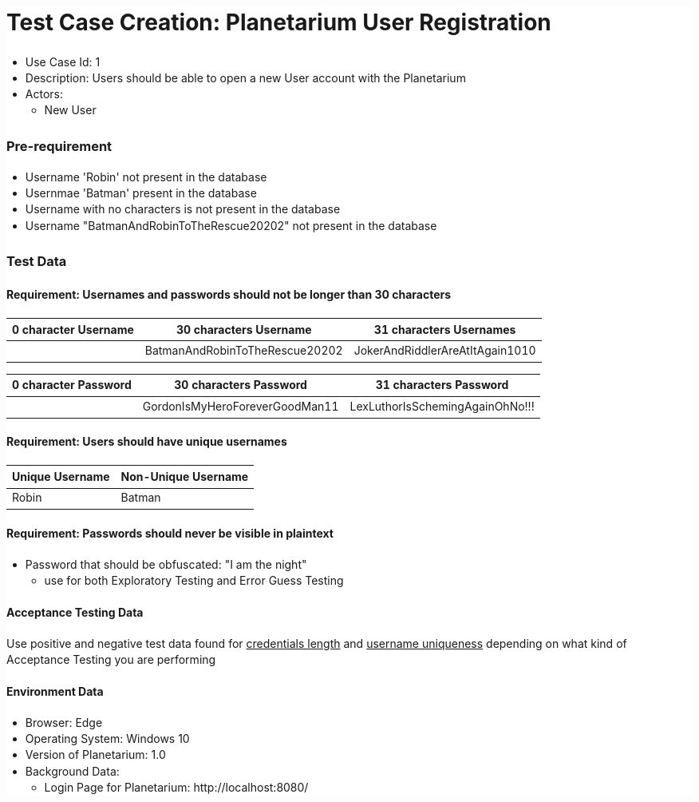 # Test Case Creation: Planetarium User Registration

- Use Case Id: 1
- Description: Users should be able to open a new User account with the Planetarium
- Actors:
  - New User

### Pre-requirement

- Username 'Robin' not present in the database
- Usernmae 'Batman' present in the database
- Username with no characters is not present in the database
- Username "BatmanAndRobinToTheRescue20202" not present in the database

### Test Data

#### Requirement: Usernames and passwords should not be longer than 30 characters

| 0 character Username | 30 characters Username         | 31 characters Usernames         |
| -------------------- | ------------------------------ | ------------------------------- |
|                      | BatmanAndRobinToTheRescue20202 | JokerAndRiddlerAreAtItAgain1010 |

| 0 character Password | 30 characters Password         | 31 characters Password          |
| -------------------- | ------------------------------ | ------------------------------- |
|                      | GordonIsMyHeroForeverGoodMan11 | LexLuthorIsSchemingAgainOhNo!!! |

#### Requirement: Users should have unique usernames

| Unique Username | Non-Unique Username |
| --------------- | ------------------- |
| Robin           | Batman              |

#### Requirement: Passwords should never be visible in plaintext

- Password that should be obfuscated: "I am the night"
  - use for both Exploratory Testing and Error Guess Testing

#### Acceptance Testing Data

Use positive and negative test data found for [credentials length](#requirement-usernames-and-passwords-should-not-be-longer-than-30-characters) and [username uniqueness](#requirement-users-should-have-unique-usernames) depending on what kind of Acceptance Testing you are performing

#### Environment Data

- Browser: Edge
- Operating System: Windows 10
- Version of Planetarium: 1.0
- Background Data:
  - Login Page for Planetarium: http://localhost:8080/
